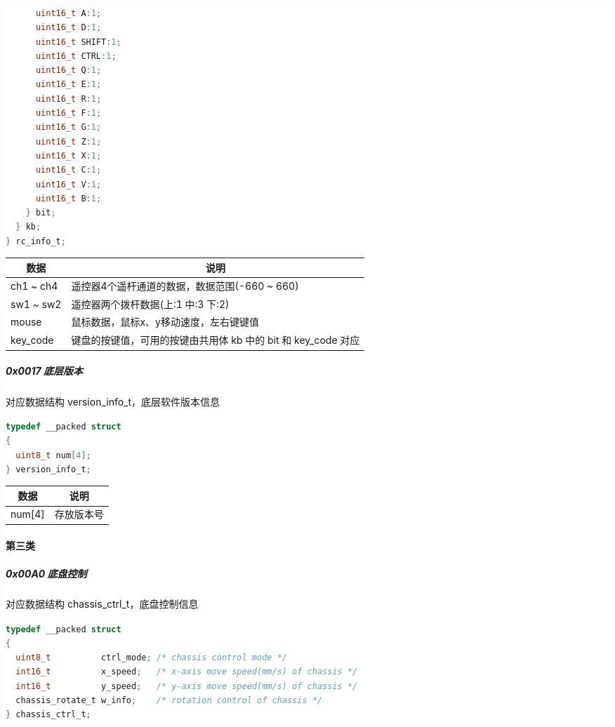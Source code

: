 ```c
      uint16_t A:1;
      uint16_t D:1;
      uint16_t SHIFT:1;
      uint16_t CTRL:1;
      uint16_t Q:1;
      uint16_t E:1;
      uint16_t R:1;
      uint16_t F:1;
      uint16_t G:1;
      uint16_t Z:1;
      uint16_t X:1;
      uint16_t C:1;
      uint16_t V:1;
      uint16_t B:1;
    } bit;
  } kb;
} rc_info_t;
```

| 数据        | 说明                                       |
| --------- | ---------------------------------------- |
| ch1 ~ ch4 | 遥控器4个遥杆通道的数据，数据范围(-660 ~ 660)            |
| sw1 ~ sw2 | 遥控器两个拨杆数据(上:1 中:3 下:2)                   |
| mouse     | 鼠标数据，鼠标x、y移动速度，左右键键值                     |
| key_code  | 键盘的按键值，可用的按键由共用体 kb 中的 bit 和 key_code 对应 |

##### 0x0017 底层版本

对应数据结构 version_info_t，底层软件版本信息

```c
typedef __packed struct
{
  uint8_t num[4];
} version_info_t;
```

| 数据     | 说明    |
| ------ | ----- |
| num[4] | 存放版本号 |

#### 第三类

##### 0x00A0 底盘控制 

对应数据结构 chassis_ctrl_t，底盘控制信息

```C
typedef __packed struct
{
  uint8_t          ctrl_mode; /* chassis control mode */
  int16_t          x_speed;   /* x-axis move speed(mm/s) of chassis */
  int16_t          y_speed;   /* y-axis move speed(mm/s) of chassis */
  chassis_rotate_t w_info;    /* rotation control of chassis */
} chassis_ctrl_t;
```
